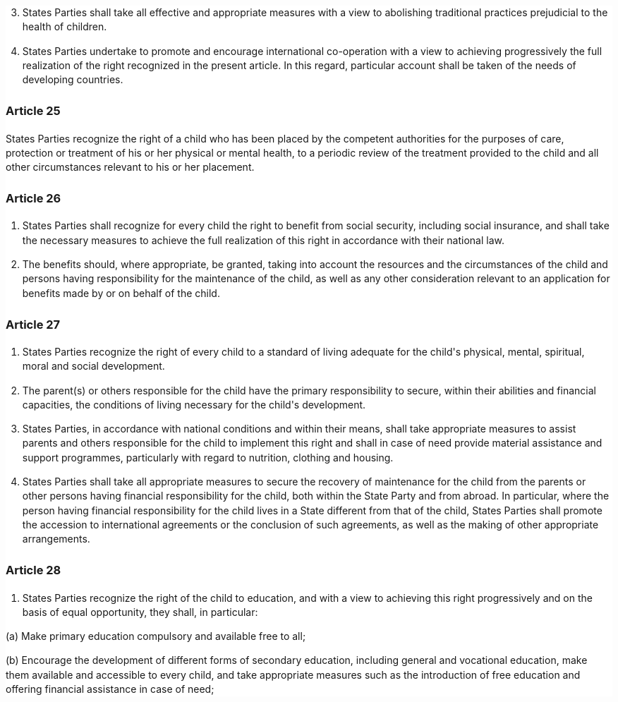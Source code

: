 3. States Parties shall take all effective and appropriate measures with a view to abolishing traditional practices prejudicial to the health of children.

4. States Parties undertake to promote and encourage international co-operation with a view to achieving progressively the full realization of the right recognized in the present article. In this regard, particular account shall be taken of the needs of developing countries.

### Article 25

States Parties recognize the right of a child who has been placed by the competent authorities for the purposes of care, protection or treatment of his or her physical or mental health, to a periodic review of the treatment provided to the child and all other circumstances relevant to his or her placement.

### Article 26

1. States Parties shall recognize for every child the right to benefit from social security, including social insurance, and shall take the necessary measures to achieve the full realization of this right in accordance with their national law.

2. The benefits should, where appropriate, be granted, taking into account the resources and the circumstances of the child and persons having responsibility for the maintenance of the child, as well as any other consideration relevant to an application for benefits made by or on behalf of the child.

### Article 27

1. States Parties recognize the right of every child to a standard of living adequate for the child's physical, mental, spiritual, moral and social development.

2. The parent(s) or others responsible for the child have the primary responsibility to secure, within their abilities and financial capacities, the conditions of living necessary for the child's development.

3. States Parties, in accordance with national conditions and within their means, shall take appropriate measures to assist parents and others responsible for the child to implement this right and shall in case of need provide material assistance and support programmes, particularly with regard to nutrition, clothing and housing.

4. States Parties shall take all appropriate measures to secure the recovery of maintenance for the child from the parents or other persons having financial responsibility for the child, both within the State Party and from abroad. In particular, where the person having financial responsibility for the child lives in a State different from that of the child, States Parties shall promote the accession to international agreements or the conclusion of such agreements, as well as the making of other appropriate arrangements.

### Article 28

1. States Parties recognize the right of the child to education, and with a view to achieving this right progressively and on the basis of equal opportunity, they shall, in particular:

(a) Make primary education compulsory and available free to all;

(b) Encourage the development of different forms of secondary education, including general and vocational education, make them available and accessible to every child, and take appropriate measures such as the introduction of free education and offering financial assistance in case of need;
